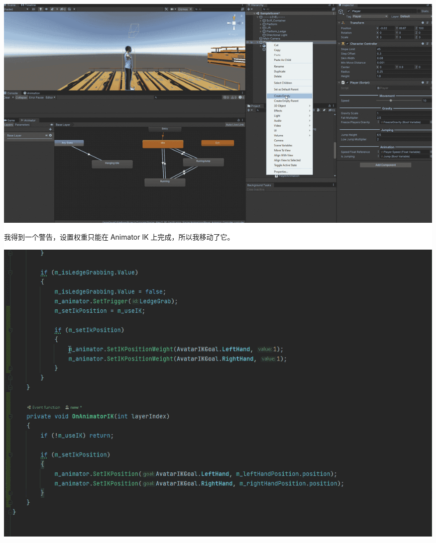 ![](img/04ad193f443d3ff4990c2b7440204f9b.png)

我得到一个警告，设置权重只能在 Animator IK 上完成，所以我移动了它。

![](img/86af7cadf839772e576e8e3d2538c0e3.png)
